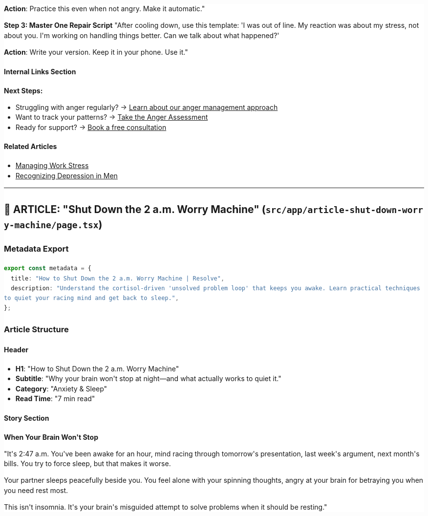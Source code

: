**Action**: Practice this even when not angry. Make it automatic."

**Step 3: Master One Repair Script**
"After cooling down, use this template:
'I was out of line. My reaction was about my stress, not about you. I'm working on handling things better. Can we talk about what happened?'

**Action**: Write your version. Keep it in your phone. Use it."

#### Internal Links Section
**Next Steps:**
- Struggling with anger regularly? → [Learn about our anger management approach](/anger-management)
- Want to track your patterns? → [Take the Anger Assessment](/self-check/anger)
- Ready for support? → [Book a free consultation](`BOOKING_URL`)

#### Related Articles
- [Managing Work Stress](/article-managing-work-stress)
- [Recognizing Depression in Men](/article-recognizing-depression)

---

## 📄 ARTICLE: "Shut Down the 2 a.m. Worry Machine" (`src/app/article-shut-down-worry-machine/page.tsx`)

### Metadata Export
```typescript
export const metadata = {
  title: "How to Shut Down the 2 a.m. Worry Machine | Resolve",
  description: "Understand the cortisol-driven 'unsolved problem loop' that keeps you awake. Learn practical techniques to quiet your racing mind and get back to sleep.",
};
```

### Article Structure

#### Header
- **H1**: "How to Shut Down the 2 a.m. Worry Machine"
- **Subtitle**: "Why your brain won't stop at night—and what actually works to quiet it."
- **Category**: "Anxiety & Sleep"
- **Read Time**: "7 min read"

#### Story Section
**When Your Brain Won't Stop**

"It's 2:47 a.m. You've been awake for an hour, mind racing through tomorrow's presentation, last week's argument, next month's bills. You try to force sleep, but that makes it worse.

Your partner sleeps peacefully beside you. You feel alone with your spinning thoughts, angry at your brain for betraying you when you need rest most.

This isn't insomnia. It's your brain's misguided attempt to solve problems when it should be resting."
